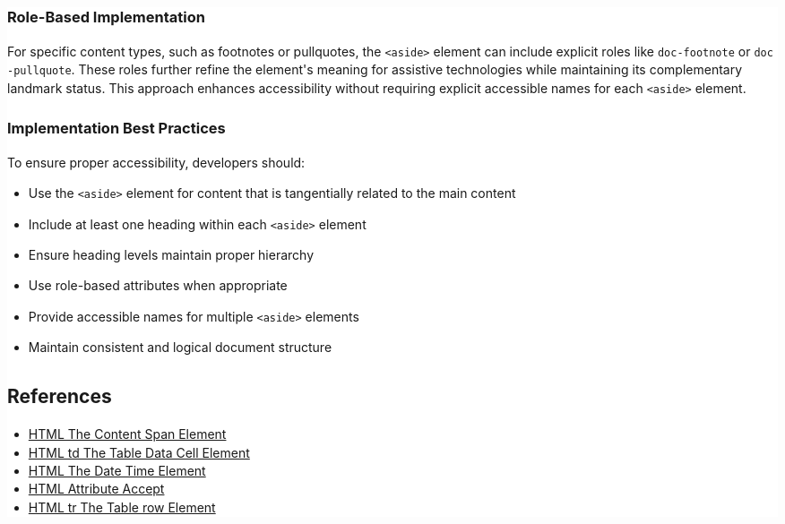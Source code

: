 ### Role-Based Implementation

For specific content types, such as footnotes or pullquotes, the `<aside>` element can include explicit roles like `doc-footnote` or `doc-pullquote`. These roles further refine the element's meaning for assistive technologies while maintaining its complementary landmark status. This approach enhances accessibility without requiring explicit accessible names for each `<aside>` element.


### Implementation Best Practices

To ensure proper accessibility, developers should:

- Use the `<aside>` element for content that is tangentially related to the main content

- Include at least one heading within each `<aside>` element

- Ensure heading levels maintain proper hierarchy

- Use role-based attributes when appropriate

- Provide accessible names for multiple `<aside>` elements

- Maintain consistent and logical document structure

## References

- [HTML The Content Span Element](https://github.com/serpuniversity/learn/blob/main/html/HTML%20The%20Content%20Span%20Element.md)
- [HTML td The Table Data Cell Element](https://github.com/serpuniversity/learn/blob/main/html/HTML%20td%20The%20Table%20Data%20Cell%20Element.md)
- [HTML The Date Time Element](https://github.com/serpuniversity/learn/blob/main/html/HTML%20The%20Date%20Time%20Element.md)
- [HTML Attribute Accept](https://github.com/serpuniversity/learn/blob/main/html/HTML%20Attribute%20Accept.md)
- [HTML tr The Table row Element](https://github.com/serpuniversity/learn/blob/main/html/HTML%20tr%20The%20Table%20row%20Element.md)